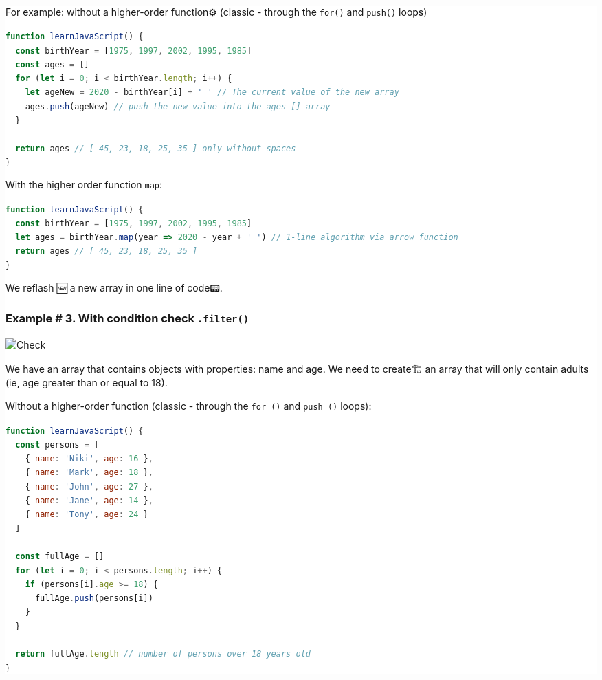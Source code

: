 For example: without a higher-order function⚙️ (classic - through the `for()` and `push()` loops)

```jsx live
function learnJavaScript() {
  const birthYear = [1975, 1997, 2002, 1995, 1985]
  const ages = []
  for (let i = 0; i < birthYear.length; i++) {
    let ageNew = 2020 - birthYear[i] + ' ' // The current value of the new array
    ages.push(ageNew) // push the new value into the ages [] array
  }

  return ages // [ 45, 23, 18, 25, 35 ] only without spaces
}
```

With the higher order function `map`:

```jsx live
function learnJavaScript() {
  const birthYear = [1975, 1997, 2002, 1995, 1985]
  let ages = birthYear.map(year => 2020 - year + ' ') // 1-line algorithm via arrow function
  return ages // [ 45, 23, 18, 25, 35 ]
}
```

We reflash 🆕 a new array in one line of code📟.

### Example # 3. With condition check `.filter()`

![Check](https://media.giphy.com/media/Rd6sn03ncIklmprvy6/giphy.gif)

We have an array that contains objects with properties: name and age. We need to create🏗️ an array that will only contain adults (ie, age greater than or equal to 18).

Without a higher-order function (classic - through the `for ()` and `push ()` loops):

```jsx live
function learnJavaScript() {
  const persons = [
    { name: 'Niki', age: 16 },
    { name: 'Mark', age: 18 },
    { name: 'John', age: 27 },
    { name: 'Jane', age: 14 },
    { name: 'Tony', age: 24 }
  ]

  const fullAge = []
  for (let i = 0; i < persons.length; i++) {
    if (persons[i].age >= 18) {
      fullAge.push(persons[i])
    }
  }

  return fullAge.length // number of persons over 18 years old
}
```
